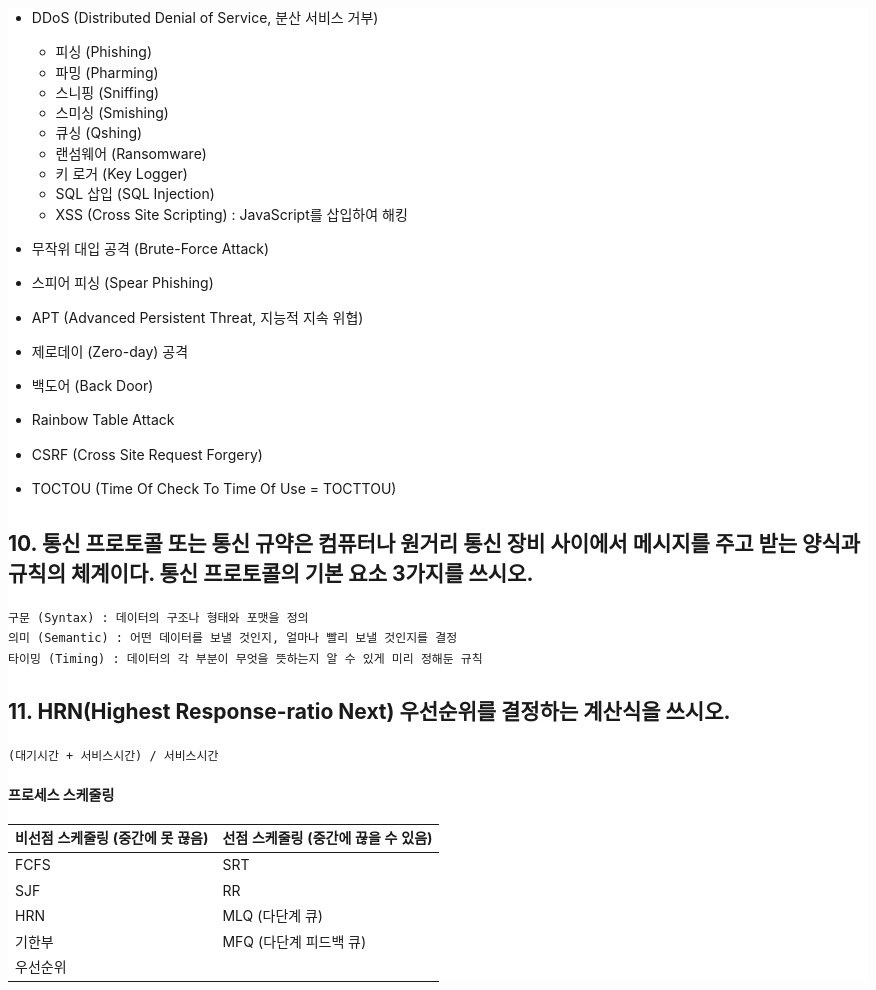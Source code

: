 - DDoS (Distributed Denial of Service, 분산 서비스 거부)
  - 피싱 (Phishing)
  - 파밍 (Pharming)
  - 스니핑 (Sniffing)
  - 스미싱 (Smishing)
  - 큐싱 (Qshing)
  - 랜섬웨어 (Ransomware)
  - 키 로거 (Key Logger)
  - SQL 삽입 (SQL Injection)
  - XSS (Cross Site Scripting) : JavaScript를 삽입하여 해킹

- 무작위 대입 공격 (Brute-Force Attack)
- 스피어 피싱 (Spear Phishing)
- APT (Advanced Persistent Threat, 지능적 지속 위협)
- 제로데이 (Zero-day) 공격
- 백도어 (Back Door)
- Rainbow Table Attack
- CSRF (Cross Site Request Forgery)
- TOCTOU (Time Of Check To Time Of Use = TOCTTOU)



## 10. 통신 프로토콜 또는 통신 규약은 컴퓨터나 원거리 통신 장비 사이에서 메시지를 주고 받는 양식과 규칙의 체계이다. 통신 프로토콜의 기본 요소 3가지를 쓰시오.

```
구문 (Syntax) : 데이터의 구조나 형태와 포맷을 정의
의미 (Semantic) : 어떤 데이터를 보낼 것인지, 얼마나 빨리 보낼 것인지를 결정
타이밍 (Timing) : 데이터의 각 부분이 무엇을 뜻하는지 알 수 있게 미리 정해둔 규칙
```



## 11. HRN(Highest Response-ratio Next) 우선순위를 결정하는 계산식을 쓰시오.

```
(대기시간 + 서비스시간) / 서비스시간
```



#### 프로세스 스케줄링

| 비선점 스케줄링 (중간에 못 끊음) | 선점 스케줄링 (중간에 끊을 수 있음) |
| -------------------------------- | ----------------------------------- |
| FCFS                             | SRT                                 |
| SJF                              | RR                                  |
| HRN                              | MLQ (다단계 큐)                     |
| 기한부                           | MFQ (다단계 피드백 큐)              |
| 우선순위                         |                                     |

